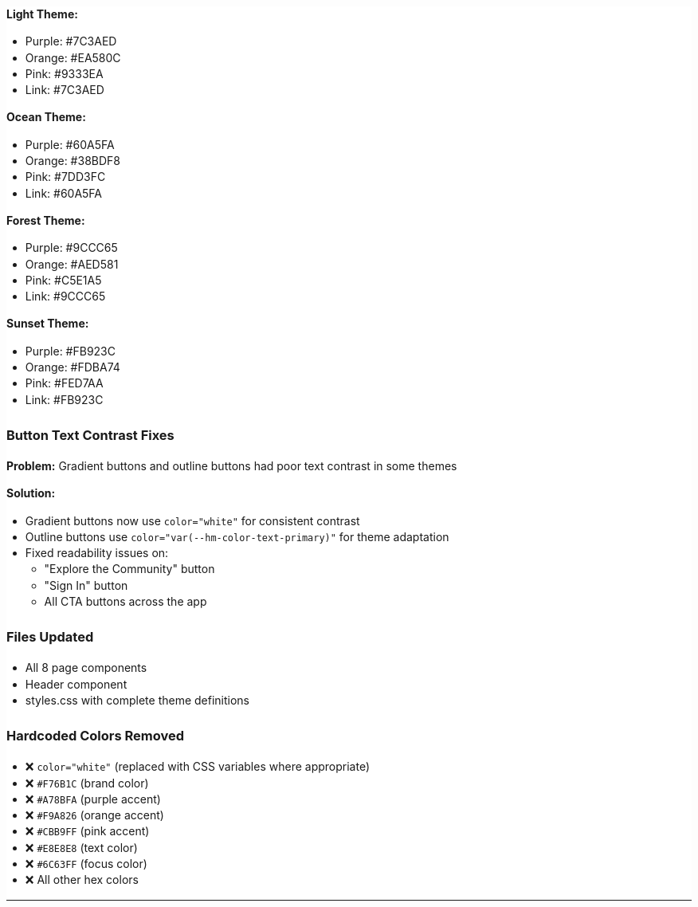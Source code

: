 **Light Theme:**
- Purple: #7C3AED
- Orange: #EA580C
- Pink: #9333EA
- Link: #7C3AED

**Ocean Theme:**
- Purple: #60A5FA
- Orange: #38BDF8
- Pink: #7DD3FC
- Link: #60A5FA

**Forest Theme:**
- Purple: #9CCC65
- Orange: #AED581
- Pink: #C5E1A5
- Link: #9CCC65

**Sunset Theme:**
- Purple: #FB923C
- Orange: #FDBA74
- Pink: #FED7AA
- Link: #FB923C

### Button Text Contrast Fixes

**Problem:** Gradient buttons and outline buttons had poor text contrast in some themes

**Solution:**
- Gradient buttons now use `color="white"` for consistent contrast
- Outline buttons use `color="var(--hm-color-text-primary)"` for theme adaptation
- Fixed readability issues on:
  - "Explore the Community" button
  - "Sign In" button
  - All CTA buttons across the app

### Files Updated
- All 8 page components
- Header component
- styles.css with complete theme definitions

### Hardcoded Colors Removed
- ❌ `color="white"` (replaced with CSS variables where appropriate)
- ❌ `#F76B1C` (brand color)
- ❌ `#A78BFA` (purple accent)
- ❌ `#F9A826` (orange accent)
- ❌ `#CBB9FF` (pink accent)
- ❌ `#E8E8E8` (text color)
- ❌ `#6C63FF` (focus color)
- ❌ All other hex colors

---
